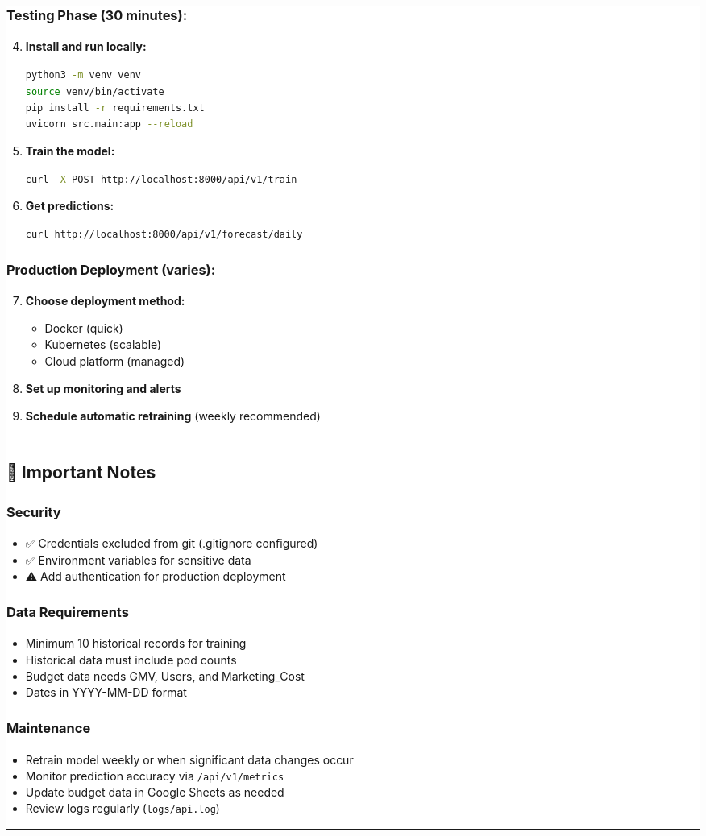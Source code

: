 ### Testing Phase (30 minutes):

4. **Install and run locally:**
   ```bash
   python3 -m venv venv
   source venv/bin/activate
   pip install -r requirements.txt
   uvicorn src.main:app --reload
   ```

5. **Train the model:**
   ```bash
   curl -X POST http://localhost:8000/api/v1/train
   ```

6. **Get predictions:**
   ```bash
   curl http://localhost:8000/api/v1/forecast/daily
   ```

### Production Deployment (varies):

7. **Choose deployment method:**
   - Docker (quick)
   - Kubernetes (scalable)
   - Cloud platform (managed)

8. **Set up monitoring and alerts**

9. **Schedule automatic retraining** (weekly recommended)

---

## 📝 Important Notes

### Security
- ✅ Credentials excluded from git (.gitignore configured)
- ✅ Environment variables for sensitive data
- ⚠️ Add authentication for production deployment

### Data Requirements
- Minimum 10 historical records for training
- Historical data must include pod counts
- Budget data needs GMV, Users, and Marketing_Cost
- Dates in YYYY-MM-DD format

### Maintenance
- Retrain model weekly or when significant data changes occur
- Monitor prediction accuracy via `/api/v1/metrics`
- Update budget data in Google Sheets as needed
- Review logs regularly (`logs/api.log`)

---
